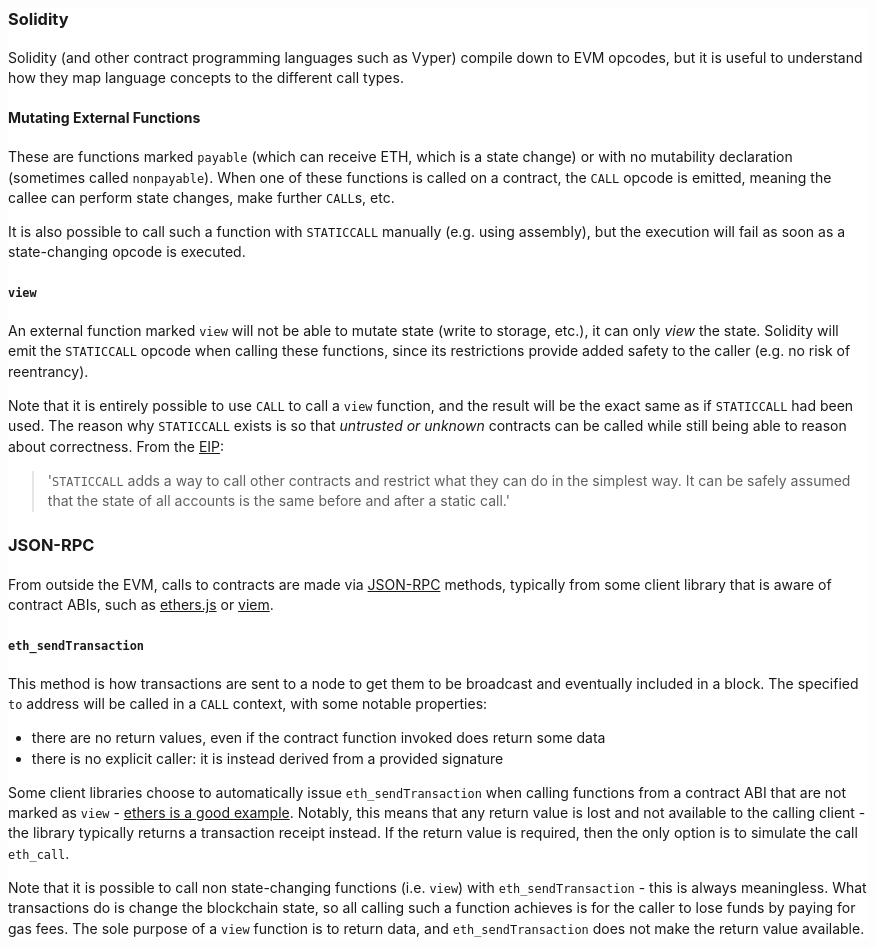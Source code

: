 ### Solidity

Solidity (and other contract programming languages such as Vyper) compile down to EVM opcodes, but it is useful to understand how they map language concepts to the different call types.

#### Mutating External Functions

These are functions marked `payable` (which can receive ETH, which is a state change) or with no mutability declaration (sometimes called `nonpayable`). When one of these functions is called on a contract, the `CALL` opcode is emitted, meaning the callee can perform state changes, make further `CALL`s, etc.

It is also possible to call such a function with `STATICCALL` manually (e.g. using assembly), but the execution will fail as soon as a state-changing opcode is executed.

#### `view`

An external function marked `view` will not be able to mutate state (write to storage, etc.), it can only _view_ the state. Solidity will emit the `STATICCALL` opcode when calling these functions, since its restrictions provide added safety to the caller (e.g. no risk of reentrancy).

Note that it is entirely possible to use `CALL` to call a `view` function, and the result will be the exact same as if `STATICCALL` had been used. The reason why `STATICCALL` exists is so that _untrusted or unknown_ contracts can be called while still being able to reason about correctness. From the [EIP](https://eips.ethereum.org/EIPS/eip-214):

> '`STATICCALL` adds a way to call other contracts and restrict what they can do in the simplest way. It can be safely assumed that the state of all accounts is the same before and after a static call.'

### JSON-RPC

From outside the EVM, calls to contracts are made via [JSON-RPC](https://ethereum.org/en/developers/docs/apis/json-rpc/) methods, typically from some client library that is aware of contract ABIs, such as [ethers.js](https://docs.ethers.org/v5) or [viem](https://viem.sh/).

#### `eth_sendTransaction`

This method is how transactions are sent to a node to get them to be broadcast and eventually included in a block. The specified `to` address will be called in a `CALL` context, with some notable properties:

- there are no return values, even if the contract function invoked does return some data
- there is no explicit caller: it is instead derived from a provided signature

Some client libraries choose to automatically issue `eth_sendTransaction` when calling functions from a contract ABI that are not marked as `view` - [ethers is a good example](https://docs.ethers.org/v5/getting-started/#getting-started--writing). Notably, this means that any return value is lost and not available to the calling client - the library typically returns a transaction receipt instead. If the return value is required, then the only option is to simulate the call `eth_call`.

Note that it is possible to call non state-changing functions (i.e. `view`) with `eth_sendTransaction` - this is always meaningless. What transactions do is change the blockchain state, so all calling such a function achieves is for the caller to lose funds by paying for gas fees. The sole purpose of a `view` function is to return data, and `eth_sendTransaction` does not make the return value available.
